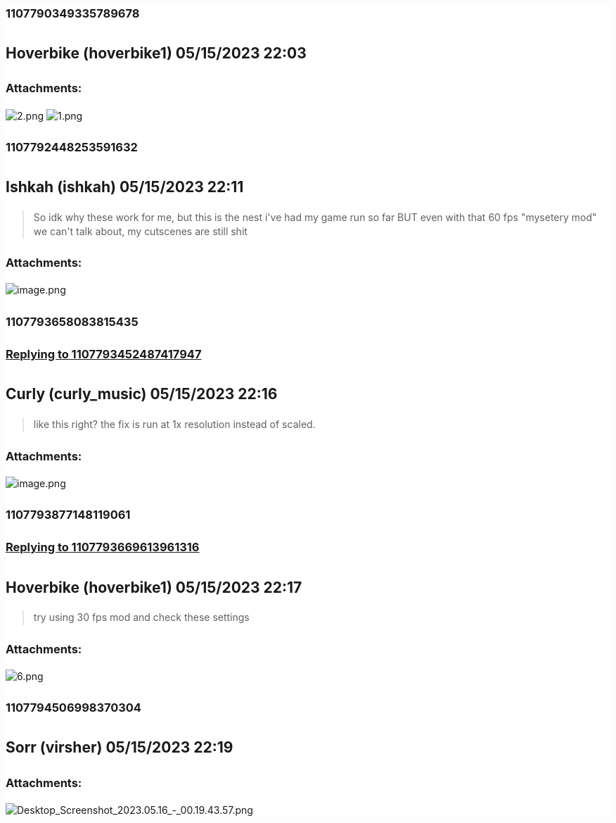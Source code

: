 ### 1107790349335789678
## Hoverbike (hoverbike1) 05/15/2023 22:03 

> 
### Attachments: 
![2.png](https://yuzudiscordbackup.s3.us-west-2.amazonaws.com/files-game-mods/1107790349335789678_2.png)
![1.png](https://yuzudiscordbackup.s3.us-west-2.amazonaws.com/files-game-mods/1107790349335789678_1.png)

### 1107792448253591632
## Ishkah (ishkah) 05/15/2023 22:11 

> So idk why these work for me, but this is the nest i've had my game run so far BUT even with that 60 fps "mysetery mod" we can't talk about, my cutscenes are still shit
### Attachments: 
![image.png](https://yuzudiscordbackup.s3.us-west-2.amazonaws.com/files-game-mods/1107792448253591632_image.png)

### 1107793658083815435
### [Replying to 1107793452487417947](#1107793452487417947)
## Curly (curly_music) 05/15/2023 22:16 

> like this right? the fix is run at 1x resolution instead of scaled.
### Attachments: 
![image.png](https://yuzudiscordbackup.s3.us-west-2.amazonaws.com/files-game-mods/1107793658083815435_image.png)

### 1107793877148119061
### [Replying to 1107793669613961316](#1107793669613961316)
## Hoverbike (hoverbike1) 05/15/2023 22:17 

> try using 30 fps mod and check these settings
### Attachments: 
![6.png](https://yuzudiscordbackup.s3.us-west-2.amazonaws.com/files-game-mods/1107793877148119061_6.png)

### 1107794506998370304
## Sorr (virsher) 05/15/2023 22:19 

> 
### Attachments: 
![Desktop_Screenshot_2023.05.16_-_00.19.43.57.png](https://yuzudiscordbackup.s3.us-west-2.amazonaws.com/files-game-mods/1107794506998370304_Desktop_Screenshot_2023.05.16_-_00.19.43.57.png)
